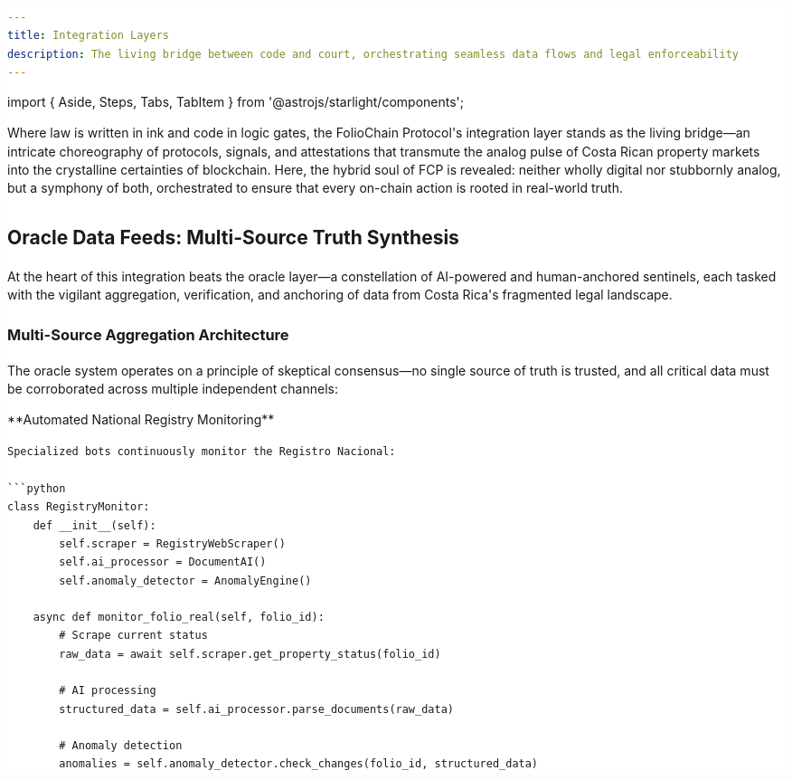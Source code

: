 ```yaml
---
title: Integration Layers
description: The living bridge between code and court, orchestrating seamless data flows and legal enforceability
---
```


import { Aside, Steps, Tabs, TabItem } from '@astrojs/starlight/components';

Where law is written in ink and code in logic gates, the FolioChain Protocol's integration layer stands as the living bridge—an intricate choreography of protocols, signals, and attestations that transmute the analog pulse of Costa Rican property markets into the crystalline certainties of blockchain. Here, the hybrid soul of FCP is revealed: neither wholly digital nor stubbornly analog, but a symphony of both, orchestrated to ensure that every on-chain action is rooted in real-world truth.

## Oracle Data Feeds: Multi-Source Truth Synthesis

<Aside type="note">
At the heart of this integration beats the oracle layer—a constellation of AI-powered and human-anchored sentinels, each tasked with the vigilant aggregation, verification, and anchoring of data from Costa Rica's fragmented legal landscape.
</Aside>

### Multi-Source Aggregation Architecture

The oracle system operates on a principle of skeptical consensus—no single source of truth is trusted, and all critical data must be corroborated across multiple independent channels:

<Tabs>
  <TabItem label="Registry Scraping">
    **Automated National Registry Monitoring**
    
    Specialized bots continuously monitor the Registro Nacional:
    
    ```python
    class RegistryMonitor:
        def __init__(self):
            self.scraper = RegistryWebScraper()
            self.ai_processor = DocumentAI()
            self.anomaly_detector = AnomalyEngine()
            
        async def monitor_folio_real(self, folio_id):
            # Scrape current status
            raw_data = await self.scraper.get_property_status(folio_id)
            
            # AI processing
            structured_data = self.ai_processor.parse_documents(raw_data)
            
            # Anomaly detection
            anomalies = self.anomaly_detector.check_changes(folio_id, structured_data)
            